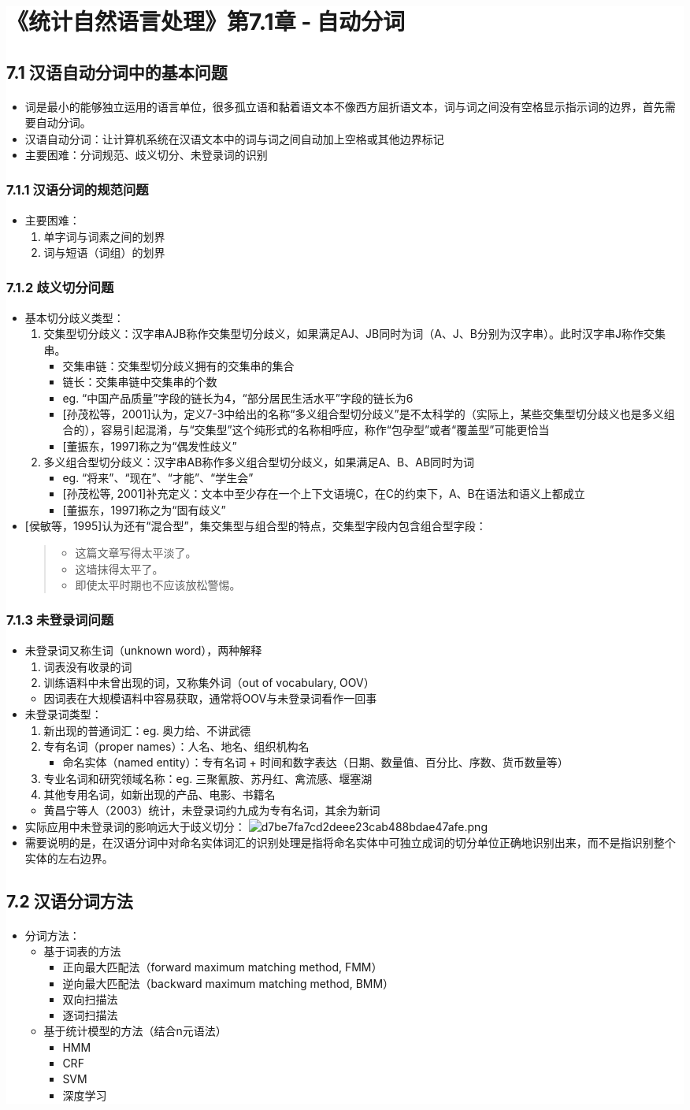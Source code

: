# 《统计自然语言处理》第7.1章 - 自动分词


## 7.1 汉语自动分词中的基本问题
- 词是最小的能够独立运用的语言单位，很多孤立语和黏着语文本不像西方屈折语文本，词与词之间没有空格显示指示词的边界，首先需要自动分词。
- 汉语自动分词：让计算机系统在汉语文本中的词与词之间自动加上空格或其他边界标记
- 主要困难：分词规范、歧义切分、未登录词的识别

### 7.1.1 汉语分词的规范问题
- 主要困难：
	1. 单字词与词素之间的划界
	2. 词与短语（词组）的划界

### 7.1.2 歧义切分问题
- 基本切分歧义类型：
	1. 交集型切分歧义：汉字串AJB称作交集型切分歧义，如果满足AJ、JB同时为词（A、J、B分别为汉字串）。此时汉字串J称作交集串。
		- 交集串链：交集型切分歧义拥有的交集串的集合
		- 链长：交集串链中交集串的个数
		- eg. “中国产品质量”字段的链长为4，“部分居民生活水平”字段的链长为6
		- [孙茂松等，2001]认为，定义7-3中给出的名称“多义组合型切分歧义”是不太科学的（实际上，某些交集型切分歧义也是多义组合的），容易引起混淆，与“交集型”这个纯形式的名称相呼应，称作“包孕型”或者“覆盖型”可能更恰当
		- [董振东，1997]称之为“偶发性歧义”
	2. 多义组合型切分歧义：汉字串AB称作多义组合型切分歧义，如果满足A、B、AB同时为词
		- eg. “将来”、“现在”、“才能”、“学生会”
		- [孙茂松等, 2001]补充定义：文本中至少存在一个上下文语境C，在C的约束下，A、B在语法和语义上都成立
		- [董振东，1997]称之为“固有歧义”
- [侯敏等，1995]认为还有“混合型”，集交集型与组合型的特点，交集型字段内包含组合型字段：
  	> - 这篇文章写得太平淡了。
	> - 这墙抹得太平了。
	> - 即使太平时期也不应该放松警惕。

### 7.1.3 未登录词问题
- 未登录词又称生词（unknown word），两种解释
	1. 词表没有收录的词
	2. 训练语料中未曾出现的词，又称集外词（out of vocabulary, OOV）
	- 因词表在大规模语料中容易获取，通常将OOV与未登录词看作一回事
- 未登录词类型：
	1. 新出现的普通词汇：eg. 奥力给、不讲武德
	2. 专有名词（proper names）：人名、地名、组织机构名
		- 命名实体（named entity）：专有名词 + 时间和数字表达（日期、数量值、百分比、序数、货币数量等）
	3. 专业名词和研究领域名称：eg. 三聚氰胺、苏丹红、禽流感、堰塞湖
	4. 其他专用名词，如新出现的产品、电影、书籍名
	- 黄昌宁等人（2003）统计，未登录词约九成为专有名词，其余为新词
- 实际应用中未登录词的影响远大于歧义切分：
	![d7be7fa7cd2deee23cab488bdae47afe.png](../../_resources/0c7aa4165cb94cefb13ba7dbe8447d28.png)
- 需要说明的是，在汉语分词中对命名实体词汇的识别处理是指将命名实体中可独立成词的切分单位正确地识别出来，而不是指识别整个实体的左右边界。


## 7.2 汉语分词方法
- 分词方法：
	- 基于词表的方法
		- 正向最大匹配法（forward maximum matching method, FMM）
		- 逆向最大匹配法（backward maximum matching method, BMM）
		- 双向扫描法
		- 逐词扫描法
	- 基于统计模型的方法（结合n元语法）
		- HMM
		- CRF
		- SVM
		- 深度学习
